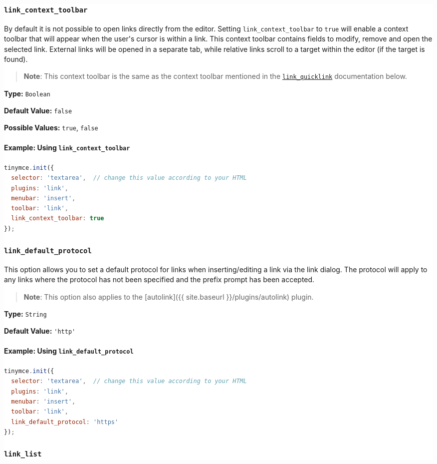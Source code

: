 ```js
```

### `link_context_toolbar`

By default it is not possible to open links directly from the editor. Setting `link_context_toolbar` to `true` will enable a context toolbar that will appear when the user's cursor is within a link. This context toolbar contains fields to modify, remove and open the selected link. External links will be opened in a separate tab, while relative links scroll to a target within the editor (if the target is found).

> **Note**: This context toolbar is the same as the context toolbar mentioned in the [`link_quicklink`](#link_quicklink) documentation below.

**Type:** `Boolean`

**Default Value:** `false`

**Possible Values:** `true`, `false`

#### Example: Using `link_context_toolbar`

```js
tinymce.init({
  selector: 'textarea',  // change this value according to your HTML
  plugins: 'link',
  menubar: 'insert',
  toolbar: 'link',
  link_context_toolbar: true
});
```

### `link_default_protocol`

This option allows you to set a default protocol for links when inserting/editing a link via the link dialog. The protocol will apply to any links where the protocol has not been specified and the prefix prompt has been accepted.

> **Note**: This option also applies to the [autolink]({{ site.baseurl }}/plugins/autolink) plugin.

**Type:** `String`

**Default Value:** `'http'`

#### Example: Using `link_default_protocol`

```js
tinymce.init({
  selector: 'textarea',  // change this value according to your HTML
  plugins: 'link',
  menubar: 'insert',
  toolbar: 'link',
  link_default_protocol: 'https'
});
```

### `link_list`

